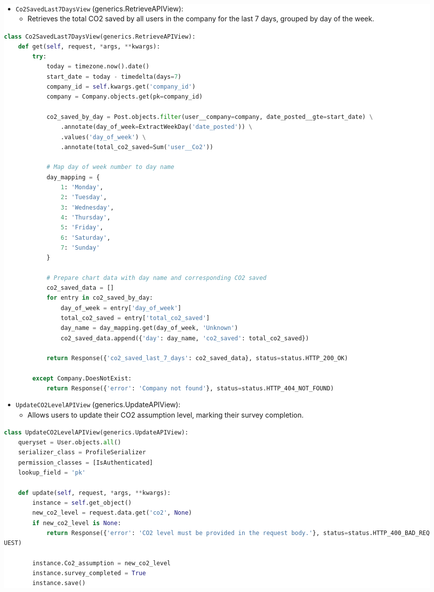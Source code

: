 - `Co2SavedLast7DaysView` (generics.RetrieveAPIView):
  - Retrieves the total CO2 saved by all users in the company for the last 7 days, grouped by day of the week.

```python
class Co2SavedLast7DaysView(generics.RetrieveAPIView):
    def get(self, request, *args, **kwargs):
        try:
            today = timezone.now().date()
            start_date = today - timedelta(days=7)
            company_id = self.kwargs.get('company_id')
            company = Company.objects.get(pk=company_id)

            co2_saved_by_day = Post.objects.filter(user__company=company, date_posted__gte=start_date) \
                .annotate(day_of_week=ExtractWeekDay('date_posted')) \
                .values('day_of_week') \
                .annotate(total_co2_saved=Sum('user__Co2'))

            # Map day of week number to day name
            day_mapping = {
                1: 'Monday',
                2: 'Tuesday',
                3: 'Wednesday',
                4: 'Thursday',
                5: 'Friday',
                6: 'Saturday',
                7: 'Sunday'
            }

            # Prepare chart data with day name and corresponding CO2 saved
            co2_saved_data = []
            for entry in co2_saved_by_day:
                day_of_week = entry['day_of_week']
                total_co2_saved = entry['total_co2_saved']
                day_name = day_mapping.get(day_of_week, 'Unknown')
                co2_saved_data.append({'day': day_name, 'co2_saved': total_co2_saved})

            return Response({'co2_saved_last_7_days': co2_saved_data}, status=status.HTTP_200_OK)

        except Company.DoesNotExist:
            return Response({'error': 'Company not found'}, status=status.HTTP_404_NOT_FOUND)
```

* `UpdateCO2LevelAPIView` (generics.UpdateAPIView):
  * Allows users to update their CO2 assumption level, marking their survey completion.

```python
class UpdateCO2LevelAPIView(generics.UpdateAPIView):
    queryset = User.objects.all()
    serializer_class = ProfileSerializer
    permission_classes = [IsAuthenticated]
    lookup_field = 'pk'

    def update(self, request, *args, **kwargs):
        instance = self.get_object()
        new_co2_level = request.data.get('co2', None)
        if new_co2_level is None:
            return Response({'error': 'CO2 level must be provided in the request body.'}, status=status.HTTP_400_BAD_REQUEST)

        instance.Co2_assumption = new_co2_level
        instance.survey_completed = True
        instance.save()

```